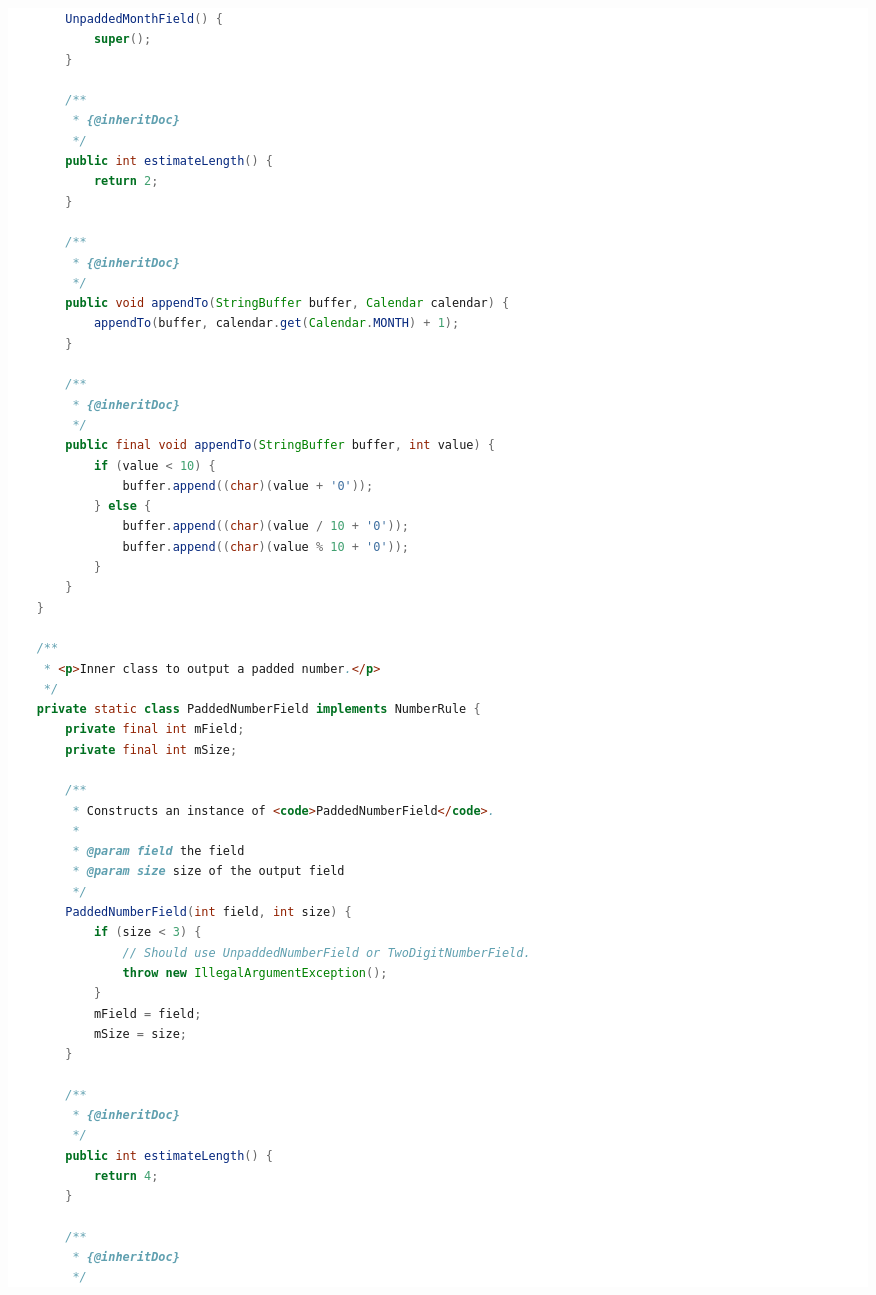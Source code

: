 ```java
        UnpaddedMonthField() {
            super();
        }

        /**
         * {@inheritDoc}
         */
        public int estimateLength() {
            return 2;
        }

        /**
         * {@inheritDoc}
         */
        public void appendTo(StringBuffer buffer, Calendar calendar) {
            appendTo(buffer, calendar.get(Calendar.MONTH) + 1);
        }

        /**
         * {@inheritDoc}
         */
        public final void appendTo(StringBuffer buffer, int value) {
            if (value < 10) {
                buffer.append((char)(value + '0'));
            } else {
                buffer.append((char)(value / 10 + '0'));
                buffer.append((char)(value % 10 + '0'));
            }
        }
    }

    /**
     * <p>Inner class to output a padded number.</p>
     */
    private static class PaddedNumberField implements NumberRule {
        private final int mField;
        private final int mSize;

        /**
         * Constructs an instance of <code>PaddedNumberField</code>.
         * 
         * @param field the field
         * @param size size of the output field
         */
        PaddedNumberField(int field, int size) {
            if (size < 3) {
                // Should use UnpaddedNumberField or TwoDigitNumberField.
                throw new IllegalArgumentException();
            }
            mField = field;
            mSize = size;
        }

        /**
         * {@inheritDoc}
         */
        public int estimateLength() {
            return 4;
        }

        /**
         * {@inheritDoc}
         */
```